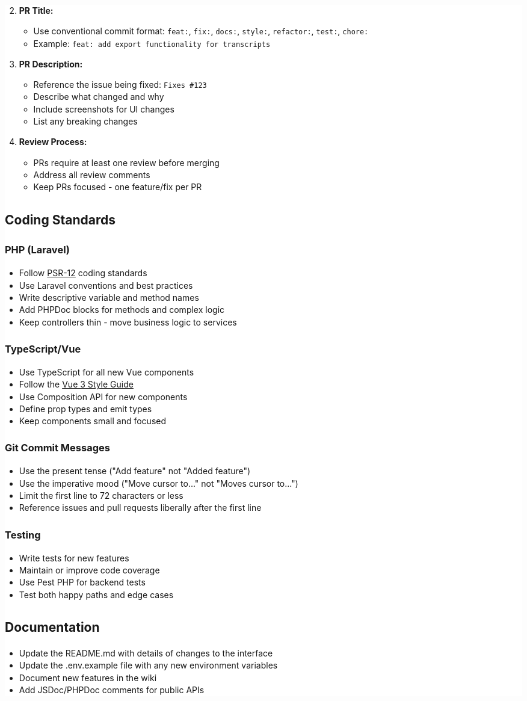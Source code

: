 2. **PR Title:**
   - Use conventional commit format: `feat:`, `fix:`, `docs:`, `style:`, `refactor:`, `test:`, `chore:`
   - Example: `feat: add export functionality for transcripts`

3. **PR Description:**
   - Reference the issue being fixed: `Fixes #123`
   - Describe what changed and why
   - Include screenshots for UI changes
   - List any breaking changes

4. **Review Process:**
   - PRs require at least one review before merging
   - Address all review comments
   - Keep PRs focused - one feature/fix per PR

## Coding Standards

### PHP (Laravel)

- Follow [PSR-12](https://www.php-fig.org/psr/psr-12/) coding standards
- Use Laravel conventions and best practices
- Write descriptive variable and method names
- Add PHPDoc blocks for methods and complex logic
- Keep controllers thin - move business logic to services

### TypeScript/Vue

- Use TypeScript for all new Vue components
- Follow the [Vue 3 Style Guide](https://vuejs.org/style-guide/)
- Use Composition API for new components
- Define prop types and emit types
- Keep components small and focused

### Git Commit Messages

- Use the present tense ("Add feature" not "Added feature")
- Use the imperative mood ("Move cursor to..." not "Moves cursor to...")
- Limit the first line to 72 characters or less
- Reference issues and pull requests liberally after the first line

### Testing

- Write tests for new features
- Maintain or improve code coverage
- Use Pest PHP for backend tests
- Test both happy paths and edge cases

## Documentation

- Update the README.md with details of changes to the interface
- Update the .env.example file with any new environment variables
- Document new features in the wiki
- Add JSDoc/PHPDoc comments for public APIs

